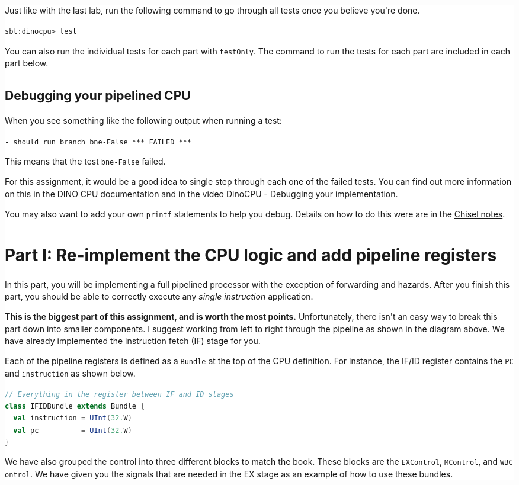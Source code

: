 Just like with the last lab, run the following command to go through all tests once you believe you're done.

```
sbt:dinocpu> test
```

You can also run the individual tests for each part with `testOnly`.
The command to run the tests for each part are included in each part below.

## Debugging your pipelined CPU

When you see something like the following output when running a test:

```
- should run branch bne-False *** FAILED ***
```

This means that the test `bne-False` failed.

For this assignment, it would be a good idea to single step through each one of the failed tests.
You can find out more information on this in the [DINO CPU documentation](../documentation/single-stepping.md) and in the video [DinoCPU - Debugging your implementation](https://video.ucdavis.edu/playlist/dedicated/0_8bwr1nkj/0_kv1v647d).

You may also want to add your own `printf` statements to help you debug.
Details on how to do this were are in the [Chisel notes](../documentation/chisel-notes/printf-debugging.md).

# Part I: Re-implement the CPU logic and add pipeline registers

In this part, you will be implementing a full pipelined processor with the exception of forwarding and hazards.
After you finish this part, you should be able to correctly execute any *single instruction* application.

**This is the biggest part of this assignment, and is worth the most points.**
Unfortunately, there isn't an easy way to break this part down into smaller components.
I suggest working from left to right through the pipeline as shown in the diagram above.
We have already implemented the instruction fetch (IF) stage for you.

Each of the pipeline registers is defined as a `Bundle` at the top of the CPU definition.
For instance, the IF/ID register contains the `PC` and `instruction` as shown below.

```scala
// Everything in the register between IF and ID stages
class IFIDBundle extends Bundle {
  val instruction = UInt(32.W)
  val pc          = UInt(32.W)
}
```

We have also grouped the control into three different blocks to match the book.
These blocks are the `EXControl`, `MControl`, and `WBControl`.
We have given you the signals that are needed in the EX stage as an example of how to use these bundles.
